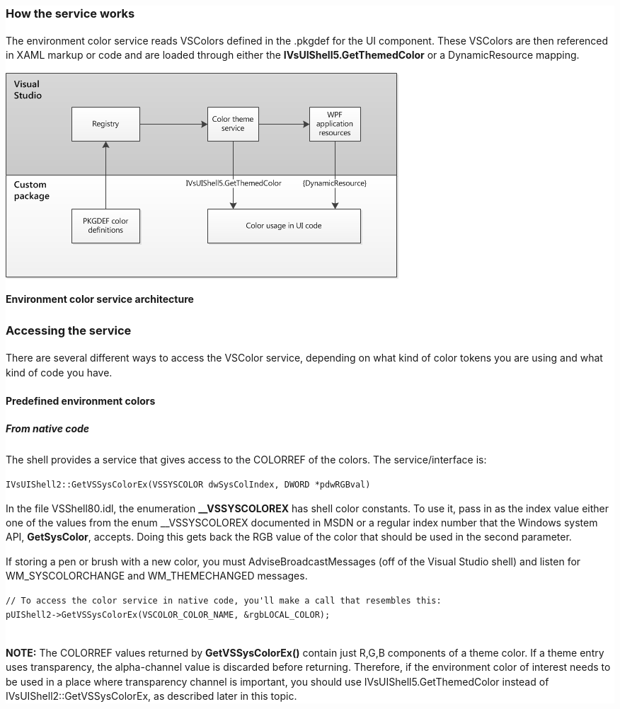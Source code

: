 ### How the service works  
 The environment color service reads VSColors defined in the .pkgdef for the UI component. These VSColors are then referenced in XAML markup or code and are loaded through either the **IVsUIShell5.GetThemedColor** or a DynamicResource mapping.  
  
 ![Environment color service architecture](../vs140/media/0302-a_environmentcolorservicearchitecture.png "0302-a_EnvironmentColorServiceArchitecture")  
  
 **Environment color service architecture**  
  
### Accessing the service  
 There are several different ways to access the VSColor service, depending on what kind of color tokens you are using and what kind of code you have.  
  
#### Predefined environment colors  
  
##### From native code  
 The shell provides a service that gives access to the COLORREF of the colors. The service/interface is:  
  
```  
IVsUIShell2::GetVSSysColorEx(VSSYSCOLOR dwSysColIndex, DWORD *pdwRGBval)  
```  
  
 In the file VSShell80.idl, the enumeration **__VSSYSCOLOREX** has shell color constants. To use it, pass in as the index value either one of the values from the enum __VSSYSCOLOREX documented in MSDN or a regular index number that the Windows system API, **GetSysColor**, accepts. Doing this gets back the RGB value of the color that should be used in the second parameter.  
  
 If storing a pen or brush with a new color, you must AdviseBroadcastMessages (off of the Visual Studio shell) and listen for WM_SYSCOLORCHANGE and WM_THEMECHANGED messages.  
  
```  
// To access the color service in native code, you'll make a call that resembles this:  
pUIShell2->GetVSSysColorEx(VSCOLOR_COLOR_NAME, &rgbLOCAL_COLOR);  
  
```  
  
 **NOTE:** The COLORREF values returned by **GetVSSysColorEx()** contain just R,G,B components of a theme color. If a theme entry uses transparency, the alpha-channel value is discarded before returning. Therefore, if the environment color of interest needs to be used in a place where transparency channel is important, you should use IVsUIShell5.GetThemedColor instead of IVsUIShell2::GetVSSysColorEx, as described later in this topic.  
  